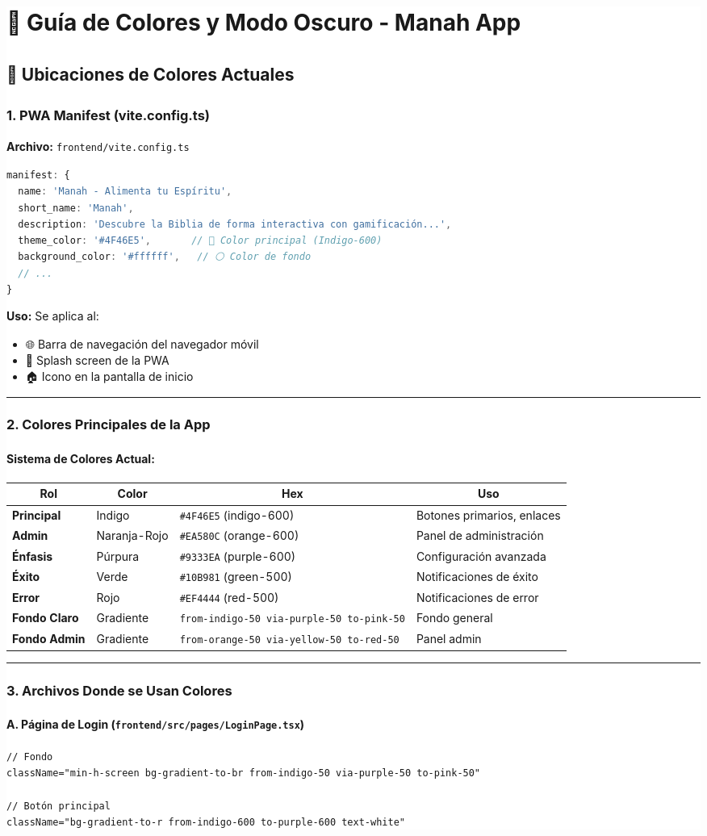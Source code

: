 # 🎨 Guía de Colores y Modo Oscuro - Manah App

## 📍 Ubicaciones de Colores Actuales

### 1. **PWA Manifest (vite.config.ts)**
**Archivo:** `frontend/vite.config.ts`

```typescript
manifest: {
  name: 'Manah - Alimenta tu Espíritu',
  short_name: 'Manah',
  description: 'Descubre la Biblia de forma interactiva con gamificación...',
  theme_color: '#4F46E5',       // 🔵 Color principal (Indigo-600)
  background_color: '#ffffff',   // ⚪ Color de fondo
  // ...
}
```

**Uso:** Se aplica al:
- 🌐 Barra de navegación del navegador móvil
- 📱 Splash screen de la PWA
- 🏠 Icono en la pantalla de inicio

---

### 2. **Colores Principales de la App**

#### **Sistema de Colores Actual:**

| Rol | Color | Hex | Uso |
|-----|-------|-----|-----|
| **Principal** | Indigo | `#4F46E5` (indigo-600) | Botones primarios, enlaces |
| **Admin** | Naranja-Rojo | `#EA580C` (orange-600) | Panel de administración |
| **Énfasis** | Púrpura | `#9333EA` (purple-600) | Configuración avanzada |
| **Éxito** | Verde | `#10B981` (green-500) | Notificaciones de éxito |
| **Error** | Rojo | `#EF4444` (red-500) | Notificaciones de error |
| **Fondo Claro** | Gradiente | `from-indigo-50 via-purple-50 to-pink-50` | Fondo general |
| **Fondo Admin** | Gradiente | `from-orange-50 via-yellow-50 to-red-50` | Panel admin |

---

### 3. **Archivos Donde se Usan Colores**

#### **A. Página de Login** (`frontend/src/pages/LoginPage.tsx`)
```tsx
// Fondo
className="min-h-screen bg-gradient-to-br from-indigo-50 via-purple-50 to-pink-50"

// Botón principal
className="bg-gradient-to-r from-indigo-600 to-purple-600 text-white"
```
